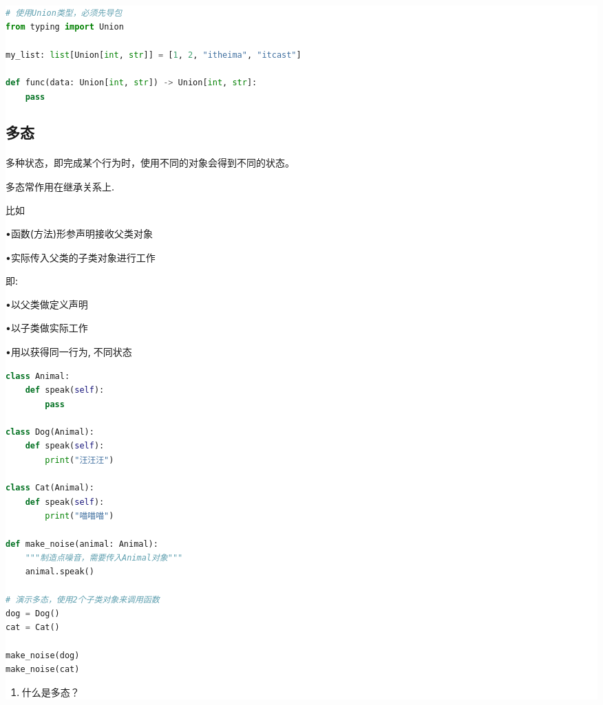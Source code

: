 ```python
# 使用Union类型，必须先导包
from typing import Union

my_list: list[Union[int, str]] = [1, 2, "itheima", "itcast"]

def func(data: Union[int, str]) -> Union[int, str]:
    pass
```

## 多态

多种状态，即完成某个行为时，使用不同的对象会得到不同的状态。

多态常作用在继承关系上.

比如

•函数(方法)形参声明接收父类对象

•实际传入父类的子类对象进行工作

即:

•以父类做定义声明

•以子类做实际工作

•用以获得同一行为, 不同状态

```python
class Animal:
    def speak(self):
        pass
    
class Dog(Animal):
    def speak(self):
        print("汪汪汪")

class Cat(Animal):
    def speak(self):
        print("喵喵喵")

def make_noise(animal: Animal):
    """制造点噪音，需要传入Animal对象"""
    animal.speak()

# 演示多态，使用2个子类对象来调用函数
dog = Dog()
cat = Cat()

make_noise(dog)
make_noise(cat)
```

1. 什么是多态？
